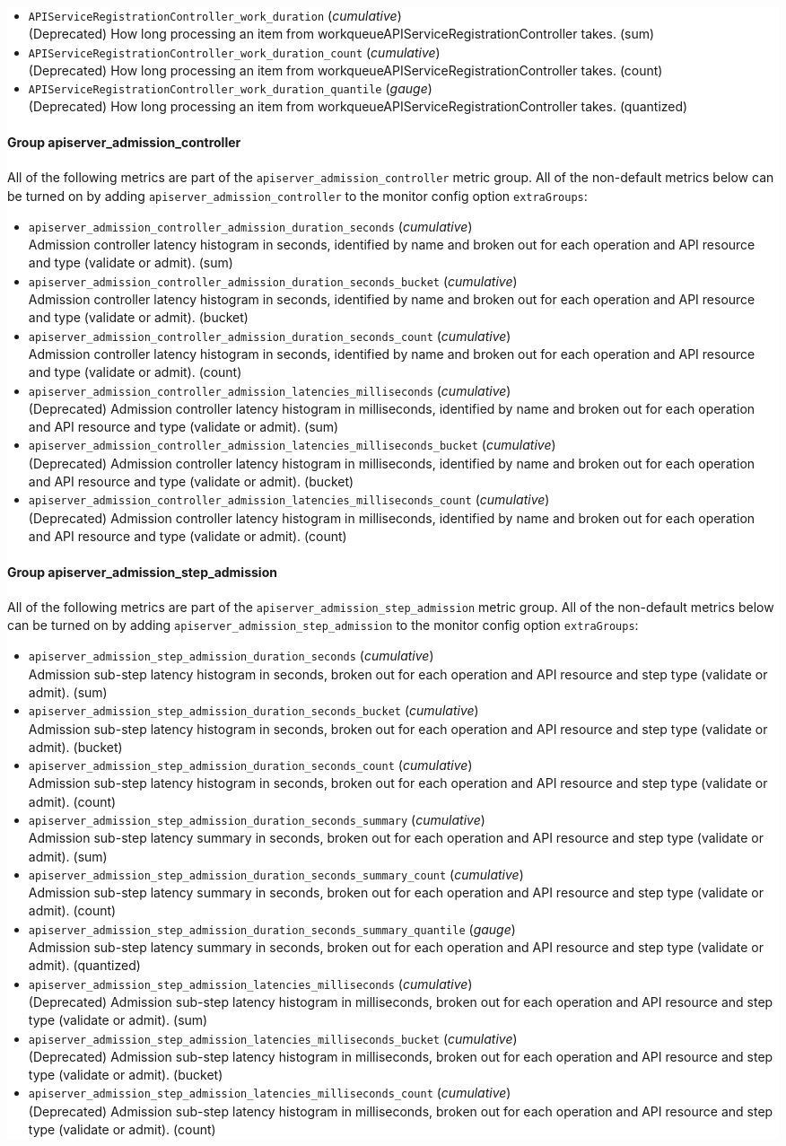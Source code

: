 - `APIServiceRegistrationController_work_duration` (*cumulative*)<br>    (Deprecated) How long processing an item from workqueueAPIServiceRegistrationController takes. (sum)
 - `APIServiceRegistrationController_work_duration_count` (*cumulative*)<br>    (Deprecated) How long processing an item from workqueueAPIServiceRegistrationController takes. (count)
 - `APIServiceRegistrationController_work_duration_quantile` (*gauge*)<br>    (Deprecated) How long processing an item from workqueueAPIServiceRegistrationController takes. (quantized)

#### Group apiserver_admission_controller
All of the following metrics are part of the `apiserver_admission_controller` metric group. All of
the non-default metrics below can be turned on by adding `apiserver_admission_controller` to the
monitor config option `extraGroups`:
 - `apiserver_admission_controller_admission_duration_seconds` (*cumulative*)<br>    Admission controller latency histogram in seconds, identified by name and broken out for each operation and API resource and type (validate or admit). (sum)
 - `apiserver_admission_controller_admission_duration_seconds_bucket` (*cumulative*)<br>    Admission controller latency histogram in seconds, identified by name and broken out for each operation and API resource and type (validate or admit). (bucket)
 - `apiserver_admission_controller_admission_duration_seconds_count` (*cumulative*)<br>    Admission controller latency histogram in seconds, identified by name and broken out for each operation and API resource and type (validate or admit). (count)
 - `apiserver_admission_controller_admission_latencies_milliseconds` (*cumulative*)<br>    (Deprecated) Admission controller latency histogram in milliseconds, identified by name and broken out for each operation and API resource and type (validate or admit). (sum)
 - `apiserver_admission_controller_admission_latencies_milliseconds_bucket` (*cumulative*)<br>    (Deprecated) Admission controller latency histogram in milliseconds, identified by name and broken out for each operation and API resource and type (validate or admit). (bucket)
 - `apiserver_admission_controller_admission_latencies_milliseconds_count` (*cumulative*)<br>    (Deprecated) Admission controller latency histogram in milliseconds, identified by name and broken out for each operation and API resource and type (validate or admit). (count)

#### Group apiserver_admission_step_admission
All of the following metrics are part of the `apiserver_admission_step_admission` metric group. All of
the non-default metrics below can be turned on by adding `apiserver_admission_step_admission` to the
monitor config option `extraGroups`:
 - `apiserver_admission_step_admission_duration_seconds` (*cumulative*)<br>    Admission sub-step latency histogram in seconds, broken out for each operation and API resource and step type (validate or admit). (sum)
 - `apiserver_admission_step_admission_duration_seconds_bucket` (*cumulative*)<br>    Admission sub-step latency histogram in seconds, broken out for each operation and API resource and step type (validate or admit). (bucket)
 - `apiserver_admission_step_admission_duration_seconds_count` (*cumulative*)<br>    Admission sub-step latency histogram in seconds, broken out for each operation and API resource and step type (validate or admit). (count)
 - `apiserver_admission_step_admission_duration_seconds_summary` (*cumulative*)<br>    Admission sub-step latency summary in seconds, broken out for each operation and API resource and step type (validate or admit). (sum)
 - `apiserver_admission_step_admission_duration_seconds_summary_count` (*cumulative*)<br>    Admission sub-step latency summary in seconds, broken out for each operation and API resource and step type (validate or admit). (count)
 - `apiserver_admission_step_admission_duration_seconds_summary_quantile` (*gauge*)<br>    Admission sub-step latency summary in seconds, broken out for each operation and API resource and step type (validate or admit). (quantized)
 - `apiserver_admission_step_admission_latencies_milliseconds` (*cumulative*)<br>    (Deprecated) Admission sub-step latency histogram in milliseconds, broken out for each operation and API resource and step type (validate or admit). (sum)
 - `apiserver_admission_step_admission_latencies_milliseconds_bucket` (*cumulative*)<br>    (Deprecated) Admission sub-step latency histogram in milliseconds, broken out for each operation and API resource and step type (validate or admit). (bucket)
 - `apiserver_admission_step_admission_latencies_milliseconds_count` (*cumulative*)<br>    (Deprecated) Admission sub-step latency histogram in milliseconds, broken out for each operation and API resource and step type (validate or admit). (count)